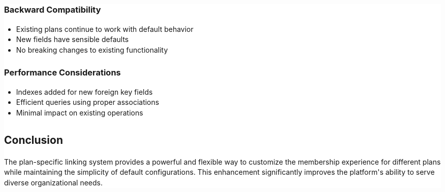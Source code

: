 ### Backward Compatibility
- Existing plans continue to work with default behavior
- New fields have sensible defaults
- No breaking changes to existing functionality

### Performance Considerations
- Indexes added for new foreign key fields
- Efficient queries using proper associations
- Minimal impact on existing operations

## Conclusion

The plan-specific linking system provides a powerful and flexible way to customize the membership experience for different plans while maintaining the simplicity of default configurations. This enhancement significantly improves the platform's ability to serve diverse organizational needs.
